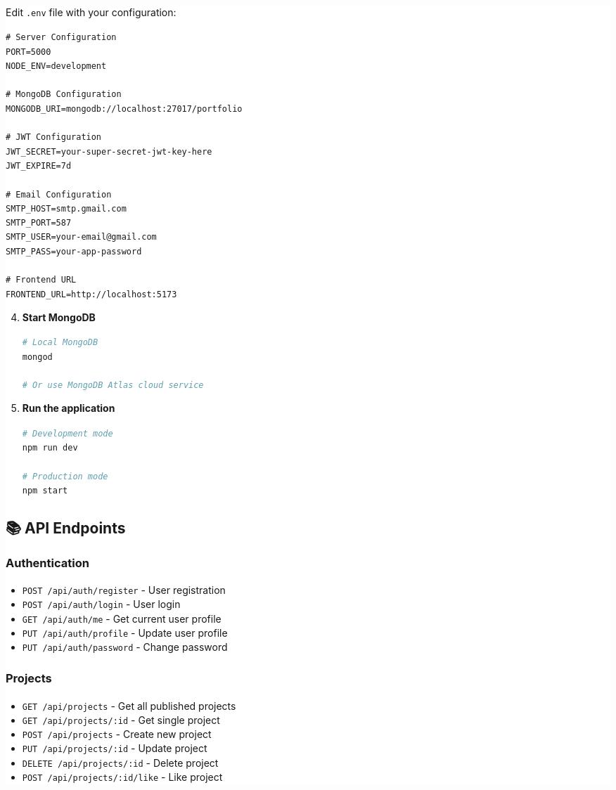    Edit `.env` file with your configuration:
   ```env
   # Server Configuration
   PORT=5000
   NODE_ENV=development
   
   # MongoDB Configuration
   MONGODB_URI=mongodb://localhost:27017/portfolio
   
   # JWT Configuration
   JWT_SECRET=your-super-secret-jwt-key-here
   JWT_EXPIRE=7d
   
   # Email Configuration
   SMTP_HOST=smtp.gmail.com
   SMTP_PORT=587
   SMTP_USER=your-email@gmail.com
   SMTP_PASS=your-app-password
   
   # Frontend URL
   FRONTEND_URL=http://localhost:5173
   ```

4. **Start MongoDB**
   ```bash
   # Local MongoDB
   mongod
   
   # Or use MongoDB Atlas cloud service
   ```

5. **Run the application**
   ```bash
   # Development mode
   npm run dev
   
   # Production mode
   npm start
   ```

## 📚 API Endpoints

### Authentication
- `POST /api/auth/register` - User registration
- `POST /api/auth/login` - User login
- `GET /api/auth/me` - Get current user profile
- `PUT /api/auth/profile` - Update user profile
- `PUT /api/auth/password` - Change password

### Projects
- `GET /api/projects` - Get all published projects
- `GET /api/projects/:id` - Get single project
- `POST /api/projects` - Create new project
- `PUT /api/projects/:id` - Update project
- `DELETE /api/projects/:id` - Delete project
- `POST /api/projects/:id/like` - Like project

